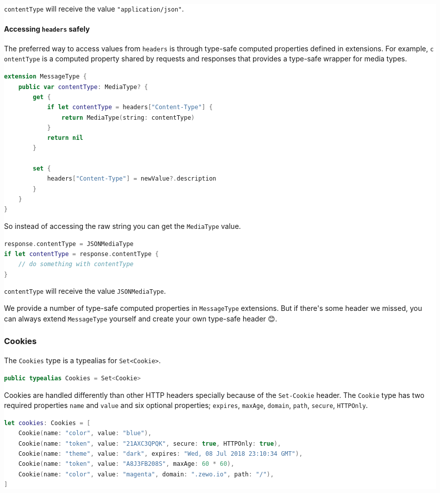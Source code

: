 `contentType` will receive the value `"application/json"`.

#### Accessing `headers` safely

The preferred way to access values from `headers` is through type-safe computed properties defined in extensions. For example, `contentType` is a computed property shared by requests and responses that provides a type-safe wrapper for media types.

```swift
extension MessageType {
    public var contentType: MediaType? {
        get {
            if let contentType = headers["Content-Type"] {
                return MediaType(string: contentType)
            }
            return nil
        }

        set {
            headers["Content-Type"] = newValue?.description
        }
    }
}
```

So instead of accessing the raw string you can get the `MediaType` value.

```swift
response.contentType = JSONMediaType
if let contentType = response.contentType {
    // do something with contentType
}
```

`contentType` will receive the value `JSONMediaType`.

We provide a number of type-safe computed properties in `MessageType` extensions. But if there's some header we missed, you can always extend `MessageType` yourself and create your own type-safe header 😊.

### Cookies

The `Cookies` type is a typealias for `Set<Cookie>`.

```swift
public typealias Cookies = Set<Cookie>
```

Cookies are handled differently than other HTTP headers specially because of the `Set-Cookie` header. The `Cookie` type has two required properties `name` and `value` and six optional properties; `expires`, `maxAge`, `domain`, `path`, `secure`, `HTTPOnly`.

```swift
let cookies: Cookies = [
    Cookie(name: "color", value: "blue"),
    Cookie(name: "token", value: "21AXC3QPQK", secure: true, HTTPOnly: true),
    Cookie(name: "theme", value: "dark", expires: "Wed, 08 Jul 2018 23:10:34 GMT"),
    Cookie(name: "token", value: "A8J3FB208S", maxAge: 60 * 60),
    Cookie(name: "color", value: "magenta", domain: ".zewo.io", path: "/"),
]
```

